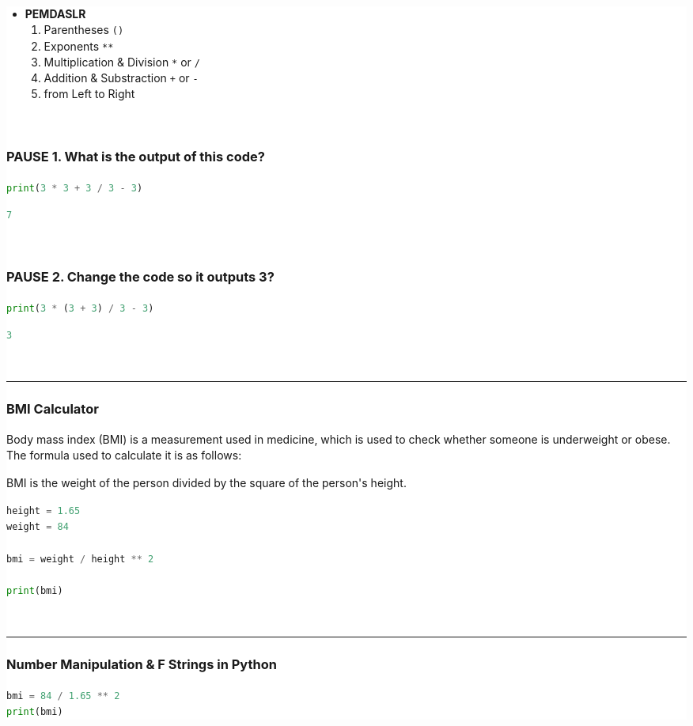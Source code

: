- **PEMDASLR**
  1. Parentheses `()`
  2. Exponents `**`
  3. Multiplication & Division `*` or `/`
  4. Addition & Substraction `+` or `-`
  5. from Left to Right

<br>

### PAUSE 1. What is the output of this code?
```python
print(3 * 3 + 3 / 3 - 3)
```

```python
7
```

<br>

### PAUSE 2. Change the code so it outputs 3?
```python
print(3 * (3 + 3) / 3 - 3)
```

```python
3
```

<br>

***
### BMI Calculator

Body mass index (BMI) is a measurement used in medicine, which is used to check whether someone is underweight or obese. The formula used to calculate it is as follows:

BMI is the weight of the person divided by the square of the person's height.

```python
height = 1.65 
weight = 84
 
bmi = weight / height ** 2
 
print(bmi)
```
<br>

***
### Number Manipulation & F Strings in Python

```python
bmi = 84 / 1.65 ** 2
print(bmi)
```
